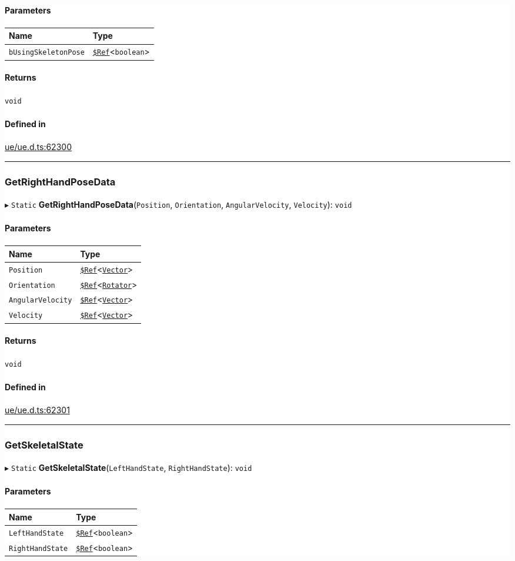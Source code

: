 #### Parameters

| Name | Type |
| :------ | :------ |
| `bUsingSkeletonPose` | [`$Ref`](../interfaces/puerts._Ref.md)<`boolean`\> |

#### Returns

`void`

#### Defined in

[ue/ue.d.ts:62300](https://github.com/YugMetaverse/yug_typings/blob/b7d9b19/ue/ue.d.ts#L62300)

___

### GetRightHandPoseData

▸ `Static` **GetRightHandPoseData**(`Position`, `Orientation`, `AngularVelocity`, `Velocity`): `void`

#### Parameters

| Name | Type |
| :------ | :------ |
| `Position` | [`$Ref`](../interfaces/puerts._Ref.md)<[`Vector`](ue_ue_s.Vector.md)\> |
| `Orientation` | [`$Ref`](../interfaces/puerts._Ref.md)<[`Rotator`](ue_ue_s.Rotator.md)\> |
| `AngularVelocity` | [`$Ref`](../interfaces/puerts._Ref.md)<[`Vector`](ue_ue_s.Vector.md)\> |
| `Velocity` | [`$Ref`](../interfaces/puerts._Ref.md)<[`Vector`](ue_ue_s.Vector.md)\> |

#### Returns

`void`

#### Defined in

[ue/ue.d.ts:62301](https://github.com/YugMetaverse/yug_typings/blob/b7d9b19/ue/ue.d.ts#L62301)

___

### GetSkeletalState

▸ `Static` **GetSkeletalState**(`LeftHandState`, `RightHandState`): `void`

#### Parameters

| Name | Type |
| :------ | :------ |
| `LeftHandState` | [`$Ref`](../interfaces/puerts._Ref.md)<`boolean`\> |
| `RightHandState` | [`$Ref`](../interfaces/puerts._Ref.md)<`boolean`\> |

